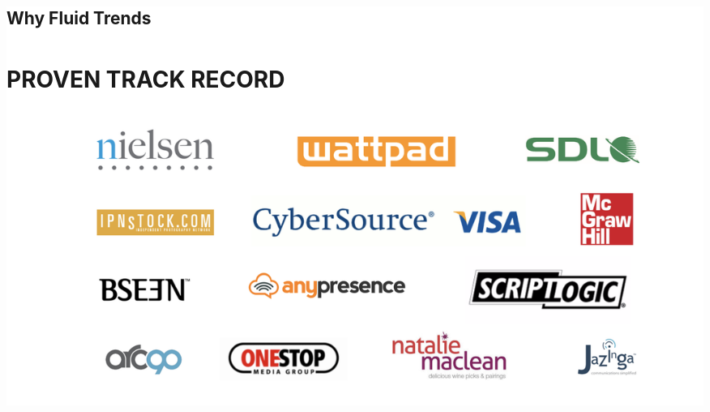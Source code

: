 ## Why Fluid Trends

# **PROVEN TRACK RECORD**

<img src='assets/provenTrack.png' style='height: 100%; width: 100%;'/>
